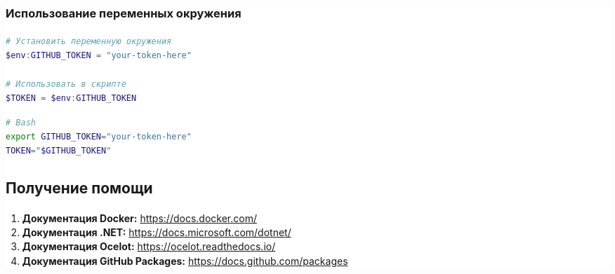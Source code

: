 ### Использование переменных окружения

```powershell
# Установить переменную окружения
$env:GITHUB_TOKEN = "your-token-here"

# Использовать в скрипте
$TOKEN = $env:GITHUB_TOKEN
```

```bash
# Bash
export GITHUB_TOKEN="your-token-here"
TOKEN="$GITHUB_TOKEN"
```

## Получение помощи

1. **Документация Docker:** https://docs.docker.com/
2. **Документация .NET:** https://docs.microsoft.com/dotnet/
3. **Документация Ocelot:** https://ocelot.readthedocs.io/
4. **Документация GitHub Packages:** https://docs.github.com/packages 